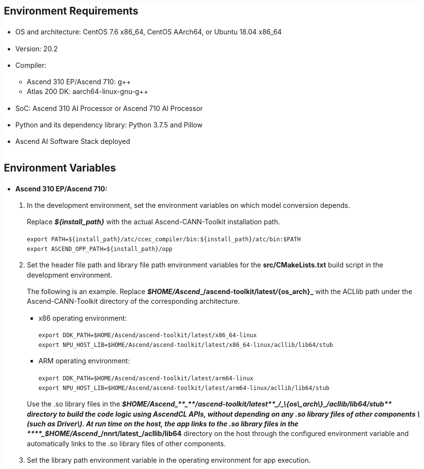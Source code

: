 ## Environment Requirements<a name="section3833348101215"></a>

-   OS and architecture: CentOS 7.6 x86\_64, CentOS AArch64, or Ubuntu 18.04 x86\_64
-   Version: 20.2
-   Compiler:
    -   Ascend 310 EP/Ascend 710: g++
    -   Atlas 200 DK: aarch64-linux-gnu-g++

-   SoC: Ascend 310 AI Processor or Ascend 710 AI Processor
-   Python and its dependency library: Python 3.7.5 and Pillow
-   Ascend AI Software Stack deployed

## Environment Variables<a name="section1313218510108"></a>

-   **Ascend 310 EP/Ascend 710:**
    1.  In the development environment, set the environment variables on which model conversion depends.

        Replace  _**$\{install\_path\}**_  with the actual  Ascend-CANN-Toolkit  installation path.

        ```
        export PATH=${install_path}/atc/ccec_compiler/bin:${install_path}/atc/bin:$PATH
        export ASCEND_OPP_PATH=${install_path}/opp
        ```

    2.  Set the header file path and library file path environment variables for the  **src/CMakeLists.txt**  build script in the development environment.

        The following is an example. Replace  ****_$HOME/Ascend_**_**/ascend-toolkit/latest**_/_\{os\_arch\}_**  with the ACLlib path under the  Ascend-CANN-Toolkit  directory of the corresponding architecture.

        -   x86 operating environment:

            ```
            export DDK_PATH=$HOME/Ascend/ascend-toolkit/latest/x86_64-linux
            export NPU_HOST_LIB=$HOME/Ascend/ascend-toolkit/latest/x86_64-linux/acllib/lib64/stub
            ```

        -   ARM operating environment:

            ```
            export DDK_PATH=$HOME/Ascend/ascend-toolkit/latest/arm64-linux
            export NPU_HOST_LIB=$HOME/Ascend/ascend-toolkit/latest/arm64-linux/acllib/lib64/stub
            ```


        Use the .so library files in the  ****_$HOME/Ascend_**_**/ascend-toolkit/latest**_/_\{os\_arch\}_/acllib/lib64/stub**  directory to build the code logic using AscendCL APIs, without depending on any .so library files of other components \(such as Driver\). At run time on the host, the app links to the .so library files in the  ****_$HOME/Ascend_**_**/nnrt/latest**_/acllib/lib64**  directory on the host through the configured environment variable and automatically links to the .so library files of other components.

    3.  Set the library path environment variable in the operating environment for app execution.
